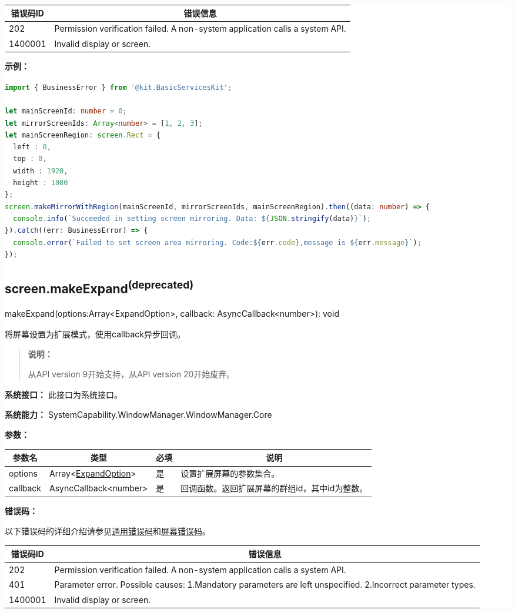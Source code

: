 | 错误码ID | 错误信息 |
| ------- | ----------------------- |
| 202     | Permission verification failed. A non-system application calls a system API.|
| 1400001 | Invalid display or screen. |

**示例：**

```ts
import { BusinessError } from '@kit.BasicServicesKit';

let mainScreenId: number = 0;
let mirrorScreenIds: Array<number> = [1, 2, 3];
let mainScreenRegion: screen.Rect = {
  left : 0,
  top : 0,
  width : 1920,
  height : 1080
};
screen.makeMirrorWithRegion(mainScreenId, mirrorScreenIds, mainScreenRegion).then((data: number) => {
  console.info(`Succeeded in setting screen mirroring. Data: ${JSON.stringify(data)}`);
}).catch((err: BusinessError) => {
  console.error(`Failed to set screen area mirroring. Code:${err.code},message is ${err.message}`);
});
```

## screen.makeExpand<sup>(deprecated)</sup>

makeExpand(options:Array&lt;ExpandOption&gt;, callback: AsyncCallback&lt;number&gt;): void

将屏幕设置为扩展模式，使用callback异步回调。

> **说明：**
> 
> 从API version 9开始支持，从API version 20开始废弃。

**系统接口：** 此接口为系统接口。

**系统能力：** SystemCapability.WindowManager.WindowManager.Core

**参数：**

| 参数名   | 类型                                       | 必填 | 说明                         |
| -------- | ------------------------------------------ | ---- |----------------------------|
| options  | Array&lt;[ExpandOption](#expandoption)&gt; | 是   | 设置扩展屏幕的参数集合。               |
| callback | AsyncCallback&lt;number&gt;                     | 是   | 回调函数。返回扩展屏幕的群组id，其中id为整数。 |

**错误码：**

以下错误码的详细介绍请参见[通用错误码](../errorcode-universal.md)和[屏幕错误码](errorcode-display.md)。

| 错误码ID | 错误信息 |
| ------- | ----------------------- |
| 202     | Permission verification failed. A non-system application calls a system API.|
| 401     | Parameter error. Possible causes: 1.Mandatory parameters are left unspecified. 2.Incorrect parameter types.|
| 1400001 | Invalid display or screen. |
